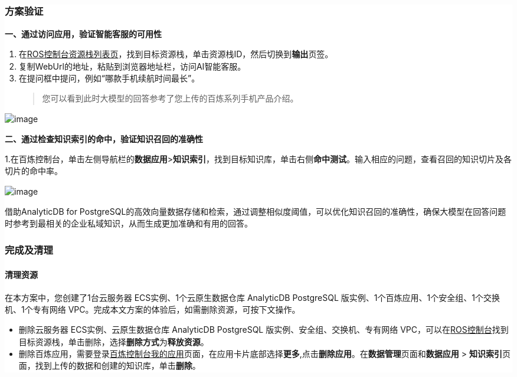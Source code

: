 ### 方案验证

**一、通过访问应用，验证智能客服的可用性**

1. 在[ROS控制台资源栈列表页](https://ros.console.aliyun.com/cn-hangzhou/stacks)，找到目标资源栈，单击资源栈ID，然后切换到**输出**页签。
2. 复制WebUrl的地址，粘贴到浏览器地址栏，访问AI智能客服。
3. 在提问框中提问，例如“哪款手机续航时间最长”。
   > 您可以看到此时大模型的回答参考了您上传的百炼系列手机产品介绍。

![image](https://help-static-aliyun-doc.aliyuncs.com/assets/img/zh-CN/6160078271/p858211.png)

**二、通过检查知识索引的命中，验证知识召回的准确性**

1.在百炼控制台，单击左侧导航栏的**数据应用**>**知识索引**，找到目标知识库，单击右侧**命中测试**。输入相应的问题，查看召回的知识切片及各切片的命中率。

![image](https://help-static-aliyun-doc.aliyuncs.com/assets/img/zh-CN/6160078271/p858209.png)

借助AnalyticDB for PostgreSQL的高效向量数据存储和检索，通过调整相似度阈值，可以优化知识召回的准确性，确保大模型在回答问题时参考到最相关的企业私域知识，从而生成更加准确和有用的回答。

### **完成及清理**

#### 清理资源

在本方案中，您创建了1台云服务器 ECS实例、1个云原生数据仓库 AnalyticDB PostgreSQL 版实例、1个百炼应用、1个安全组、1个交换机、1个专有网络 VPC。完成本文方案的体验后，如需删除资源，可按下文操作。

* 删除云服务器 ECS实例、云原生数据仓库 AnalyticDB PostgreSQL 版实例、安全组、交换机、专有网络 VPC，可以在[ROS控制台](https://ros.console.aliyun.com/overview)找到目标资源栈，单击删除，选择**删除方式**为**释放资源**。
* 删除百炼应用，需要登录[百炼控制台我的应用](https://bailian.console.aliyun.com/app-center#/app-center)页面，在应用卡片底部选择**更多**,点击**删除应用**。在**数据管理**页面和**数据应用** > **知识索引**页面，找到上传的数据和创建的知识库，单击**删除**。
